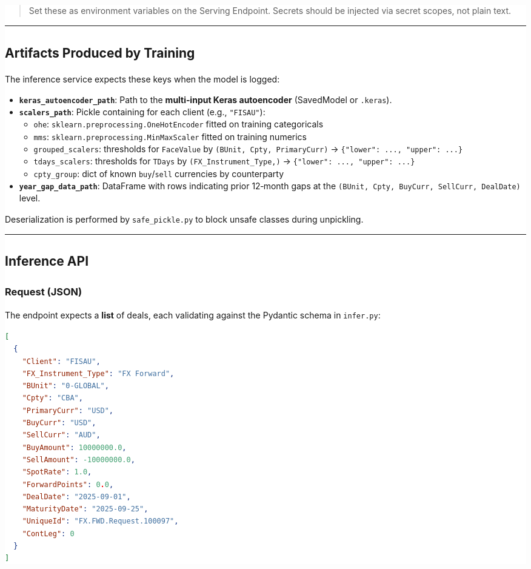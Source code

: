 > Set these as environment variables on the Serving Endpoint. Secrets should be injected via secret scopes, not plain text.

---

## Artifacts Produced by Training

The inference service expects these keys when the model is logged:

- **`keras_autoencoder_path`**: Path to the **multi‑input Keras autoencoder** (SavedModel or `.keras`).  
- **`scalers_path`**: Pickle containing for each client (e.g., `"FISAU"`):
  - `ohe`: `sklearn.preprocessing.OneHotEncoder` fitted on training categoricals
  - `mms`: `sklearn.preprocessing.MinMaxScaler` fitted on training numerics
  - `grouped_scalers`: thresholds for `FaceValue` by `(BUnit, Cpty, PrimaryCurr)` → `{"lower": ..., "upper": ...}`
  - `tdays_scalers`: thresholds for `TDays` by `(FX_Instrument_Type,)` → `{"lower": ..., "upper": ...}`
  - `cpty_group`: dict of known `buy`/`sell` currencies by counterparty
- **`year_gap_data_path`**: DataFrame with rows indicating prior 12‑month gaps at the `(BUnit, Cpty, BuyCurr, SellCurr, DealDate)` level.

Deserialization is performed by `safe_pickle.py` to block unsafe classes during unpickling.

---

## Inference API

### Request (JSON)

The endpoint expects a **list** of deals, each validating against the Pydantic schema in `infer.py`:

```json
[
  {
    "Client": "FISAU",
    "FX_Instrument_Type": "FX Forward",
    "BUnit": "0-GLOBAL",
    "Cpty": "CBA",
    "PrimaryCurr": "USD",
    "BuyCurr": "USD",
    "SellCurr": "AUD",
    "BuyAmount": 10000000.0,
    "SellAmount": -10000000.0,
    "SpotRate": 1.0,
    "ForwardPoints": 0.0,
    "DealDate": "2025-09-01",
    "MaturityDate": "2025-09-25",
    "UniqueId": "FX.FWD.Request.100097",
    "ContLeg": 0
  }
]
```
